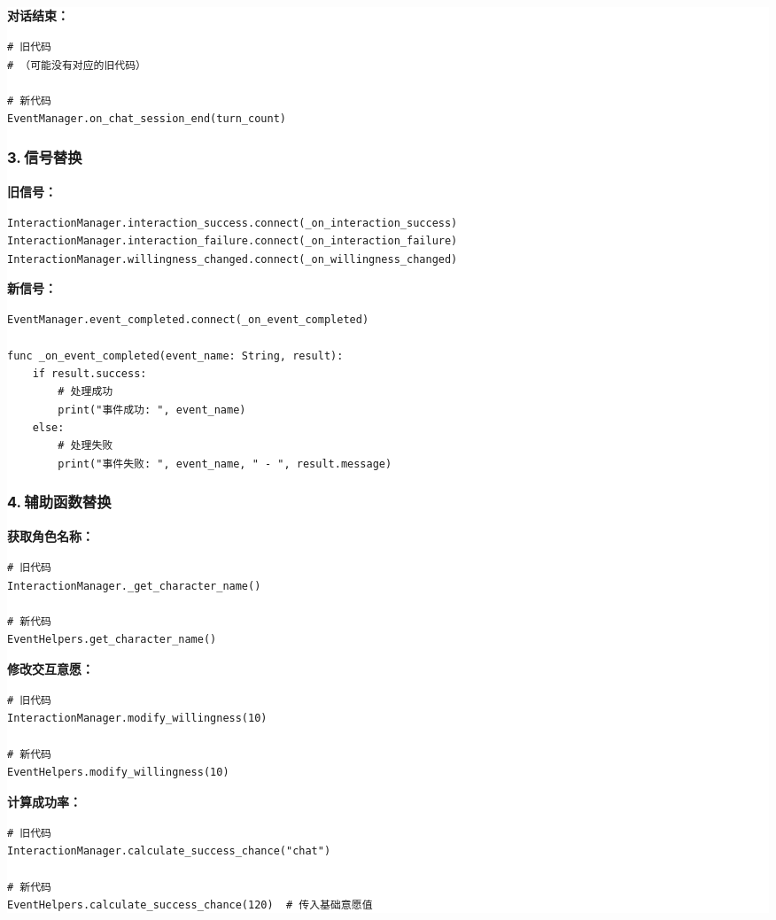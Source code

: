 **对话结束：**
```gdscript
# 旧代码
# （可能没有对应的旧代码）

# 新代码
EventManager.on_chat_session_end(turn_count)
```

### 3. 信号替换

**旧信号：**
```gdscript
InteractionManager.interaction_success.connect(_on_interaction_success)
InteractionManager.interaction_failure.connect(_on_interaction_failure)
InteractionManager.willingness_changed.connect(_on_willingness_changed)
```

**新信号：**
```gdscript
EventManager.event_completed.connect(_on_event_completed)

func _on_event_completed(event_name: String, result):
	if result.success:
		# 处理成功
		print("事件成功: ", event_name)
	else:
		# 处理失败
		print("事件失败: ", event_name, " - ", result.message)
```

### 4. 辅助函数替换

**获取角色名称：**
```gdscript
# 旧代码
InteractionManager._get_character_name()

# 新代码
EventHelpers.get_character_name()
```

**修改交互意愿：**
```gdscript
# 旧代码
InteractionManager.modify_willingness(10)

# 新代码
EventHelpers.modify_willingness(10)
```

**计算成功率：**
```gdscript
# 旧代码
InteractionManager.calculate_success_chance("chat")

# 新代码
EventHelpers.calculate_success_chance(120)  # 传入基础意愿值
```
